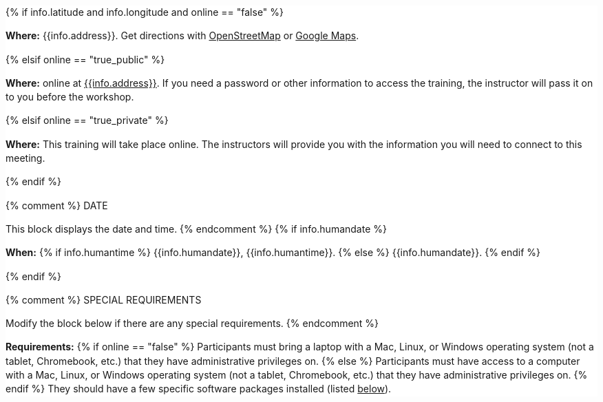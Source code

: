 {% if info.latitude and info.longitude and online == "false" %}
<p id="where">
  <strong>Where:</strong>
  {{info.address}}.
  Get directions with
  <a href="//www.openstreetmap.org/?mlat={{info.latitude}}&mlon={{info.longitude}}&zoom=16">OpenStreetMap</a>
  or
  <a href="//maps.google.com/maps?q={{info.latitude}},{{info.longitude}}">Google Maps</a>.
</p>
{% elsif online == "true_public" %}
<p id="where">
  <strong>Where:</strong>
  online at <a href="{{info.address}}">{{info.address}}</a>.
  If you need a password or other information to access the training,
  the instructor will pass it on to you before the workshop.
</p>
{% elsif online == "true_private" %}
<p id="where">
  <strong>Where:</strong> This training will take place online.
  The instructors will provide you with the information you will need to connect to this meeting.
</p>
{% endif %}

{% comment %}
DATE

This block displays the date and time.
{% endcomment %}
{% if info.humandate %}
<p id="when">
  <strong>When:</strong>
  {% if info.humantime %}
    {{info.humandate}}, {{info.humantime}}.
  {% else %}
    {{info.humandate}}.
  {% endif %}
</p>
{% endif %}

{% comment %}
SPECIAL REQUIREMENTS

Modify the block below if there are any special requirements.
{% endcomment %}
<p id="requirements">
  <strong>Requirements:</strong>
  {% if online == "false" %}
    Participants must bring a laptop with a
    Mac, Linux, or Windows operating system (not a tablet, Chromebook, etc.) that they have administrative privileges on.
  {% else %}
    Participants must have access to a computer with a
    Mac, Linux, or Windows operating system (not a tablet, Chromebook, etc.) that they have administrative privileges on.
  {% endif %}
  They should have a few specific software packages installed (listed <a href="#setup">below</a>).
</p>
